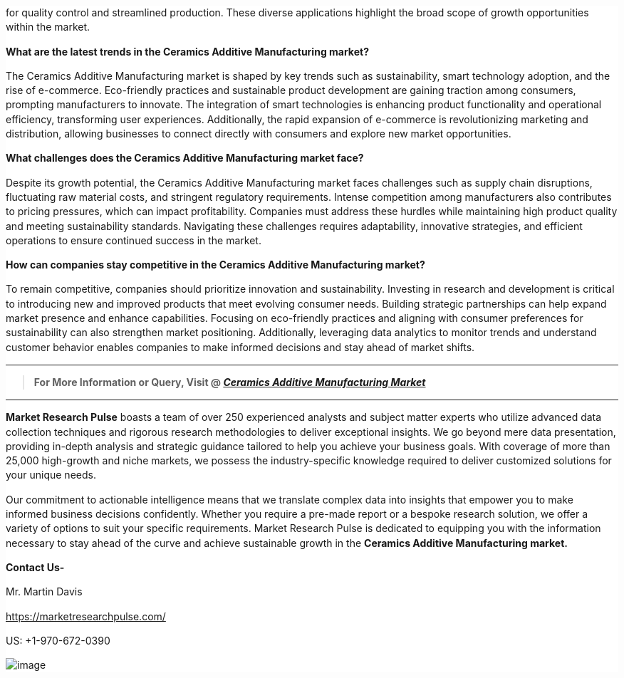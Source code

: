 for quality control and streamlined production. These diverse applications highlight the broad scope of growth opportunities within the market.</p><p><strong>What are the latest trends in the Ceramics Additive Manufacturing market?</strong></p><p>The Ceramics Additive Manufacturing market is shaped by key trends such as sustainability, smart technology adoption, and the rise of e-commerce. Eco-friendly practices and sustainable product development are gaining traction among consumers, prompting manufacturers to innovate. The integration of smart technologies is enhancing product functionality and operational efficiency, transforming user experiences. Additionally, the rapid expansion of e-commerce is revolutionizing marketing and distribution, allowing businesses to connect directly with consumers and explore new market opportunities.</p><p><strong>What challenges does the Ceramics Additive Manufacturing market face?</strong></p><p>Despite its growth potential, the Ceramics Additive Manufacturing market faces challenges such as supply chain disruptions, fluctuating raw material costs, and stringent regulatory requirements. Intense competition among manufacturers also contributes to pricing pressures, which can impact profitability. Companies must address these hurdles while maintaining high product quality and meeting sustainability standards. Navigating these challenges requires adaptability, innovative strategies, and efficient operations to ensure continued success in the market.</p><p><strong>How can companies stay competitive in the Ceramics Additive Manufacturing market?</strong></p><p>To remain competitive, companies should prioritize innovation and sustainability. Investing in research and development is critical to introducing new and improved products that meet evolving consumer needs. Building strategic partnerships can help expand market presence and enhance capabilities. Focusing on eco-friendly practices and aligning with consumer preferences for sustainability can also strengthen market positioning. Additionally, leveraging data analytics to monitor trends and understand customer behavior enables companies to make informed decisions and stay ahead of market shifts.</p><hr /><blockquote><p><strong>For More Information or Query, Visit @&nbsp;<em><a href="https://marketresearchpulse.com/report/117011/ceramics-additive-manufacturing-market?utm_source=Linkedin&utm_medium=030">Ceramics Additive Manufacturing Market</a></em></strong></p></blockquote><hr /><p><strong>Market Research Pulse</strong> boasts a team of over 250 experienced analysts and subject matter experts who utilize advanced data collection techniques and rigorous research methodologies to deliver exceptional insights. We go beyond mere data presentation, providing in-depth analysis and strategic guidance tailored to help you achieve your business goals. With coverage of more than 25,000 high-growth and niche markets, we possess the industry-specific knowledge required to deliver customized solutions for your unique needs.</p><p>Our commitment to actionable intelligence means that we translate complex data into insights that empower you to make informed business decisions confidently. Whether you require a pre-made report or a bespoke research solution, we offer a variety of options to suit your specific requirements. Market Research Pulse is dedicated to equipping you with the information necessary to stay ahead of the curve and achieve sustainable growth in the <strong>Ceramics Additive Manufacturing market.</strong></p><p><strong>Contact Us-</strong></p><p>Mr. Martin Davis</p><p>https://marketresearchpulse.com/</p><p>US: +1-970-672-0390</p>
![image](https://github.com/user-attachments/assets/f920c52c-75d1-4b3f-97cd-1fcafa4c9627)
